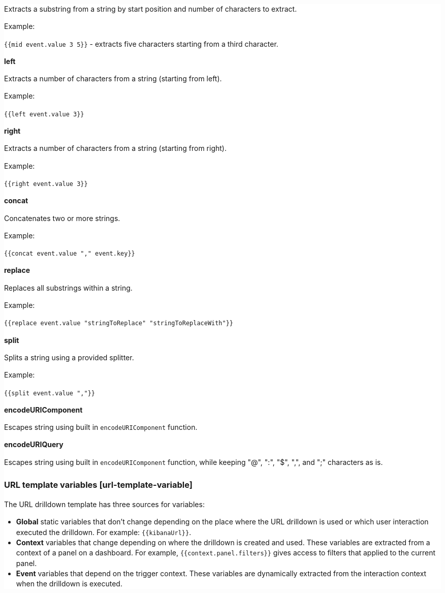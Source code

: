 Extracts a substring from a string by start position and number of characters to extract.

Example:

`{{mid event.value 3 5}}` - extracts five characters starting from a third character.

**left**

Extracts a number of characters from a string (starting from left).

Example:

`{{left event.value 3}}`

**right**

Extracts a number of characters from a string (starting from right).

Example:

`{{right event.value 3}}`

**concat**

Concatenates two or more strings.

Example:

`{{concat event.value "," event.key}}`

**replace**

Replaces all substrings within a string.

Example:

`{{replace event.value "stringToReplace" "stringToReplaceWith"}}`

**split**

Splits a string using a provided splitter.

Example:

`{{split event.value ","}}`

**encodeURIComponent**

Escapes string using built in `encodeURIComponent` function.

**encodeURIQuery**

Escapes string using built in `encodeURIComponent` function, while keeping "@", ":", "$", ",", and ";" characters as is.


### URL template variables [url-template-variable]

The URL drilldown template has three sources for variables:

* **Global** static variables that don’t change depending on the  place where the URL drilldown is used or which user interaction executed the drilldown. For example: `{{kibanaUrl}}`.
* **Context** variables that change depending on where the drilldown is created and used. These variables are extracted from a context of a panel on a dashboard. For example, `{{context.panel.filters}}` gives access to filters that applied to the current panel.
* **Event** variables that depend on the trigger context. These variables are dynamically extracted from the interaction context when the drilldown is executed.
